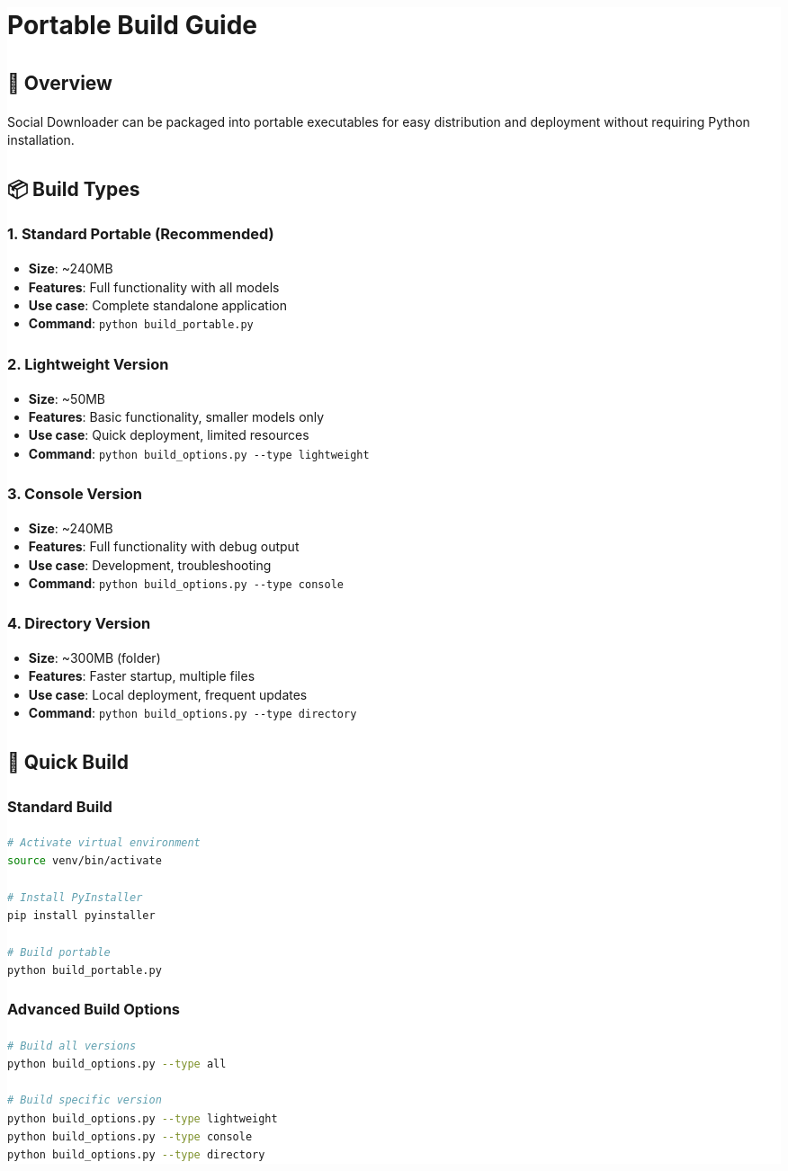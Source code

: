 # Portable Build Guide

## 🎯 Overview

Social Downloader can be packaged into portable executables for easy distribution and deployment without requiring Python installation.

## 📦 Build Types

### 1. Standard Portable (Recommended)
- **Size**: ~240MB
- **Features**: Full functionality with all models
- **Use case**: Complete standalone application
- **Command**: `python build_portable.py`

### 2. Lightweight Version
- **Size**: ~50MB
- **Features**: Basic functionality, smaller models only
- **Use case**: Quick deployment, limited resources
- **Command**: `python build_options.py --type lightweight`

### 3. Console Version
- **Size**: ~240MB
- **Features**: Full functionality with debug output
- **Use case**: Development, troubleshooting
- **Command**: `python build_options.py --type console`

### 4. Directory Version
- **Size**: ~300MB (folder)
- **Features**: Faster startup, multiple files
- **Use case**: Local deployment, frequent updates
- **Command**: `python build_options.py --type directory`

## 🚀 Quick Build

### Standard Build
```bash
# Activate virtual environment
source venv/bin/activate

# Install PyInstaller
pip install pyinstaller

# Build portable
python build_portable.py
```

### Advanced Build Options
```bash
# Build all versions
python build_options.py --type all

# Build specific version
python build_options.py --type lightweight
python build_options.py --type console
python build_options.py --type directory
```
